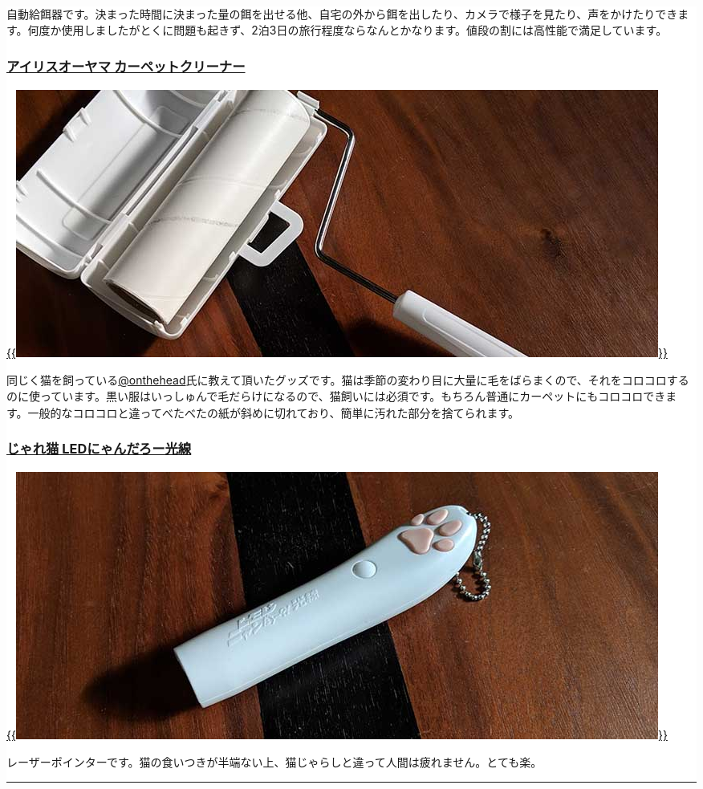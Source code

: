 自動給餌器です。決まった時間に決まった量の餌を出せる他、自宅の外から餌を出したり、カメラで様子を見たり、声をかけたりできます。何度か使用しましたがとくに問題も起きず、2泊3日の旅行程度ならなんとかなります。値段の割には高性能で満足しています。

### [アイリスオーヤマ カーペットクリーナー](https://amzn.to/2KYU5bA)
[{{<img alt="アイリスオーヤマ カーペットクリーナー" src="roller.jpg" >}}](https://amzn.to/2KYU5bA)

同じく猫を飼っている[@onthehead](https://twitter.com/onthehead)氏に教えて頂いたグッズです。猫は季節の変わり目に大量に毛をばらまくので、それをコロコロするのに使っています。黒い服はいっしゅんで毛だらけになるので、猫飼いには必須です。もちろん普通にカーペットにもコロコロできます。一般的なコロコロと違ってべたべたの紙が斜めに切れており、簡単に汚れた部分を捨てられます。

### [じゃれ猫 LEDにゃんだろー光線](https://amzn.to/2L5aRpL)
[{{<img alt="じゃれ猫 LEDにゃんだろー光線" src="razer.jpg" >}}](https://amzn.to/2L5aRpL)

レーザーポインターです。猫の食いつきが半端ない上、猫じゃらしと違って人間は疲れません。とても楽。


---
